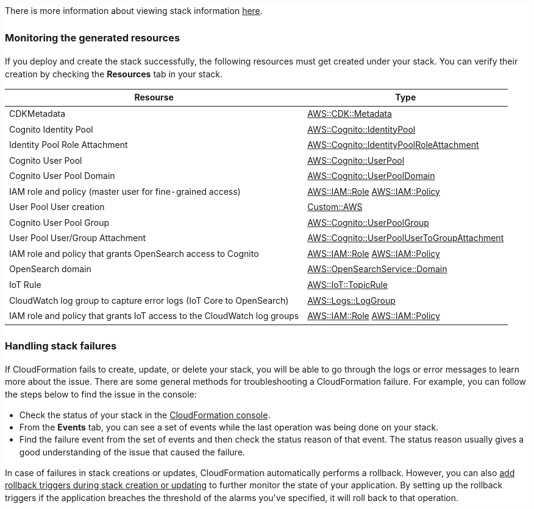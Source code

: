 There is more information about viewing stack information [here](https://docs.aws.amazon.com/AWSCloudFormation/latest/UserGuide/cfn-console-view-stack-data-resources.html#cfn-console-view-stack-data-resources-view-info).

###  Monitoring the generated resources

If you deploy and create the stack successfully, the following resources must get created under your stack. You can verify their creation by checking the **Resources** tab in your stack. 

|Resourse	|Type	|
|---	|---	|
|CDKMetadata	|[AWS::CDK::Metadata](https://docs.aws.amazon.com/cdk/api/v1/docs/constructs.ConstructMetadata.html)	|
|Cognito Identity Pool 	|[AWS::Cognito::IdentityPool](https://docs.aws.amazon.com/AWSCloudFormation/latest/UserGuide/aws-resource-cognito-identitypool.html)	|
|Identity Pool Role Attachment	|[AWS::Cognito::IdentityPoolRoleAttachment](https://docs.aws.amazon.com/AWSCloudFormation/latest/UserGuide/aws-resource-cognito-identitypoolroleattachment.html)	|
|Cognito User Pool 	|[AWS::Cognito::UserPool](https://docs.aws.amazon.com/AWSCloudFormation/latest/UserGuide/aws-resource-cognito-userpool.html)	|
|Cognito User Pool Domain	|[AWS::Cognito::UserPoolDomain](https://docs.aws.amazon.com/AWSCloudFormation/latest/UserGuide/aws-resource-cognito-userpooldomain.html)	|
|IAM role and policy (master user for fine-grained access)	|[AWS::IAM::Role](https://docs.aws.amazon.com/AWSCloudFormation/latest/UserGuide/aws-resource-iam-role.html) [AWS::IAM::Policy](https://docs.aws.amazon.com/AWSCloudFormation/latest/UserGuide/aws-resource-iam-policy.html)	|
|User Pool User creation	|[Custom::AWS](https://docs.aws.amazon.com/AWSCloudFormation/latest/UserGuide/template-custom-resources.html)	|
|Cognito User Pool Group	|[AWS::Cognito::UserPoolGroup](https://docs.aws.amazon.com/AWSCloudFormation/latest/UserGuide/aws-resource-cognito-userpoolgroup.html)	|
|User Pool User/Group Attachment	|[AWS::Cognito::UserPoolUserToGroupAttachment](https://docs.aws.amazon.com/AWSCloudFormation/latest/UserGuide/aws-resource-cognito-userpoolusertogroupattachment.html)	|
|IAM role and policy that grants OpenSearch access to Cognito	|[AWS::IAM::Role](https://docs.aws.amazon.com/AWSCloudFormation/latest/UserGuide/aws-resource-iam-role.html) [AWS::IAM::Policy](https://docs.aws.amazon.com/AWSCloudFormation/latest/UserGuide/aws-resource-iam-policy.html)	|
|OpenSearch domain	|[AWS::OpenSearchService::Domain](https://docs.aws.amazon.com/AWSCloudFormation/latest/UserGuide/aws-resource-opensearchservice-domain.html)	|
|IoT Rule	|[AWS::IoT::TopicRule](https://docs.aws.amazon.com/AWSCloudFormation/latest/UserGuide/aws-resource-iot-topicrule.html)	|
|CloudWatch log group to capture error logs (IoT Core to OpenSearch)	|[AWS::Logs::LogGroup](https://docs.aws.amazon.com/AWSCloudFormation/latest/UserGuide/aws-resource-logs-loggroup.html)	|
|IAM role and policy that grants IoT access to the CloudWatch log groups	|[AWS::IAM::Role](https://docs.aws.amazon.com/AWSCloudFormation/latest/UserGuide/aws-resource-iam-role.html) [AWS::IAM::Policy](https://docs.aws.amazon.com/AWSCloudFormation/latest/UserGuide/aws-resource-iam-policy.html)	|

### Handling stack failures

If CloudFormation fails to create, update, or delete your stack, you will be able to go through the logs or error messages to learn more about the issue. There are some general methods for troubleshooting a CloudFormation failure. For example, you can follow the steps below to find the issue in the console:

* Check the status of your stack in the [CloudFormation console](https://console.aws.amazon.com/cloudformation/). 
* From the **Events** tab, you can see a set of events while the last operation was being done on your stack.
* Find the failure event from the set of events and then check the status reason of that event. The status reason usually gives a good understanding of the issue that caused the failure.


In case of failures in stack creations or updates, CloudFormation automatically performs a rollback. However, you can also [add rollback triggers during stack creation or updating](https://docs.aws.amazon.com/AWSCloudFormation/latest/UserGuide/using-cfn-rollback-triggers.html#using-cfn-rollback-triggers-create) to further monitor the state of your application. By setting up the rollback triggers if the application breaches the threshold of the alarms you've specified, it will roll back to that operation. 
